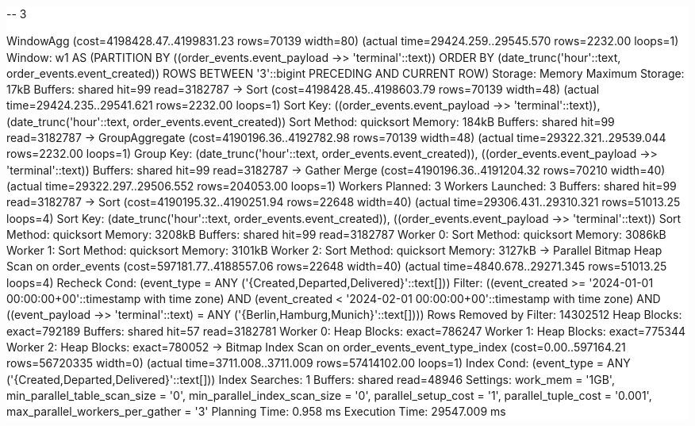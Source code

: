 -- 3

 WindowAgg  (cost=4198428.47..4199831.23 rows=70139 width=80) (actual time=29424.259..29545.570 rows=2232.00 loops=1)
   Window: w1 AS (PARTITION BY ((order_events.event_payload ->> 'terminal'::text)) ORDER BY (date_trunc('hour'::text, order_events.event_created)) ROWS BETWEEN '3'::bigint PRECEDING AND CURRENT ROW)
   Storage: Memory  Maximum Storage: 17kB
   Buffers: shared hit=99 read=3182787
   ->  Sort  (cost=4198428.45..4198603.79 rows=70139 width=48) (actual time=29424.235..29541.621 rows=2232.00 loops=1)
         Sort Key: ((order_events.event_payload ->> 'terminal'::text)), (date_trunc('hour'::text, order_events.event_created))
         Sort Method: quicksort  Memory: 184kB
         Buffers: shared hit=99 read=3182787
         ->  GroupAggregate  (cost=4190196.36..4192782.98 rows=70139 width=48) (actual time=29322.321..29539.044 rows=2232.00 loops=1)
               Group Key: (date_trunc('hour'::text, order_events.event_created)), ((order_events.event_payload ->> 'terminal'::text))
               Buffers: shared hit=99 read=3182787
               ->  Gather Merge  (cost=4190196.36..4191204.32 rows=70210 width=40) (actual time=29322.297..29506.552 rows=204053.00 loops=1)
                     Workers Planned: 3
                     Workers Launched: 3
                     Buffers: shared hit=99 read=3182787
                     ->  Sort  (cost=4190195.32..4190251.94 rows=22648 width=40) (actual time=29306.431..29310.321 rows=51013.25 loops=4)
                           Sort Key: (date_trunc('hour'::text, order_events.event_created)), ((order_events.event_payload ->> 'terminal'::text))
                           Sort Method: quicksort  Memory: 3208kB
                           Buffers: shared hit=99 read=3182787
                           Worker 0:  Sort Method: quicksort  Memory: 3086kB
                           Worker 1:  Sort Method: quicksort  Memory: 3101kB
                           Worker 2:  Sort Method: quicksort  Memory: 3127kB
                           ->  Parallel Bitmap Heap Scan on order_events  (cost=597181.77..4188557.06 rows=22648 width=40) (actual time=4840.678..29271.345 rows=51013.25 loops=4)
                                 Recheck Cond: (event_type = ANY ('{Created,Departed,Delivered}'::text[]))
                                 Filter: ((event_created >= '2024-01-01 00:00:00+00'::timestamp with time zone) AND (event_created < '2024-02-01 00:00:00+00'::timestamp with time zone) AND ((event_payload ->> 'terminal'::text) = ANY ('{Berlin,Hamburg,Munich}'::text[])))
                                 Rows Removed by Filter: 14302512
                                 Heap Blocks: exact=792189
                                 Buffers: shared hit=57 read=3182781
                                 Worker 0:  Heap Blocks: exact=786247
                                 Worker 1:  Heap Blocks: exact=775344
                                 Worker 2:  Heap Blocks: exact=780052
                                 ->  Bitmap Index Scan on order_events_event_type_index  (cost=0.00..597164.21 rows=56720335 width=0) (actual time=3711.008..3711.009 rows=57414102.00 loops=1)
                                       Index Cond: (event_type = ANY ('{Created,Departed,Delivered}'::text[]))
                                       Index Searches: 1
                                       Buffers: shared read=48946
 Settings: work_mem = '1GB', min_parallel_table_scan_size = '0', min_parallel_index_scan_size = '0', parallel_setup_cost = '1', parallel_tuple_cost = '0.001', max_parallel_workers_per_gather = '3'
 Planning Time: 0.958 ms
 Execution Time: 29547.009 ms
